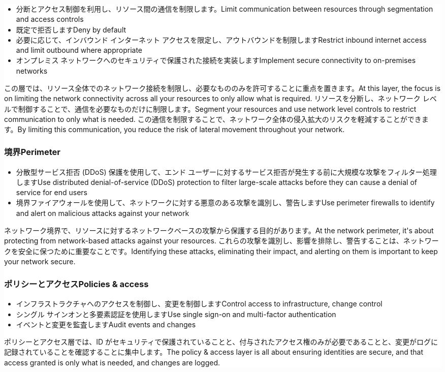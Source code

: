 - <span data-ttu-id="3e9d9-152">分断とアクセス制御を利用し、リソース間の通信を制限します。</span><span class="sxs-lookup"><span data-stu-id="3e9d9-152">Limit communication between resources through segmentation and access controls</span></span>
- <span data-ttu-id="3e9d9-153">既定で拒否します</span><span class="sxs-lookup"><span data-stu-id="3e9d9-153">Deny by default</span></span>
- <span data-ttu-id="3e9d9-154">必要に応じて、インバウンド インターネット アクセスを限定し、アウトバウンドを制限します</span><span class="sxs-lookup"><span data-stu-id="3e9d9-154">Restrict inbound internet access and limit outbound where appropriate</span></span>
- <span data-ttu-id="3e9d9-155">オンプレミス ネットワークへのセキュリティで保護された接続を実装します</span><span class="sxs-lookup"><span data-stu-id="3e9d9-155">Implement secure connectivity to on-premises networks</span></span>

<span data-ttu-id="3e9d9-156">この層では、リソース全体でのネットワーク接続を制限し、必要なもののみを許可することに重点を置きます。</span><span class="sxs-lookup"><span data-stu-id="3e9d9-156">At this layer, the focus is on limiting the network connectivity across all your resources to only allow what is required.</span></span> <span data-ttu-id="3e9d9-157">リソースを分断し、ネットワーク レベルで制御することで、通信を必要なものだけに制限します。</span><span class="sxs-lookup"><span data-stu-id="3e9d9-157">Segment your resources and use network level controls to restrict communication to only what is needed.</span></span> <span data-ttu-id="3e9d9-158">この通信を制限することで、ネットワーク全体の侵入拡大のリスクを軽減することができます。</span><span class="sxs-lookup"><span data-stu-id="3e9d9-158">By limiting this communication, you reduce the risk of lateral movement throughout your network.</span></span>

### <a name="perimeter"></a><span data-ttu-id="3e9d9-159">境界</span><span class="sxs-lookup"><span data-stu-id="3e9d9-159">Perimeter</span></span>

- <span data-ttu-id="3e9d9-160">分散型サービス拒否 (DDoS) 保護を使用して、エンド ユーザーに対するサービス拒否が発生する前に大規模な攻撃をフィルター処理します</span><span class="sxs-lookup"><span data-stu-id="3e9d9-160">Use distributed denial-of-service (DDoS) protection to filter large-scale attacks before they can cause a denial of service for end users</span></span>
- <span data-ttu-id="3e9d9-161">境界ファイアウォールを使用して、ネットワークに対する悪意のある攻撃を識別し、警告します</span><span class="sxs-lookup"><span data-stu-id="3e9d9-161">Use perimeter firewalls to identify and alert on malicious attacks against your network</span></span>

<span data-ttu-id="3e9d9-162">ネットワーク境界で、リソースに対するネットワークベースの攻撃から保護する目的があります。</span><span class="sxs-lookup"><span data-stu-id="3e9d9-162">At the network perimeter, it's about protecting from network-based attacks against your resources.</span></span> <span data-ttu-id="3e9d9-163">これらの攻撃を識別し、影響を排除し、警告することは、ネットワークを安全に保つために重要なことです。</span><span class="sxs-lookup"><span data-stu-id="3e9d9-163">Identifying these attacks, eliminating their impact, and alerting on them is important to keep your network secure.</span></span>

### <a name="policies--access"></a><span data-ttu-id="3e9d9-164">ポリシーとアクセス</span><span class="sxs-lookup"><span data-stu-id="3e9d9-164">Policies & access</span></span>

- <span data-ttu-id="3e9d9-165">インフラストラクチャへのアクセスを制御し、変更を制御します</span><span class="sxs-lookup"><span data-stu-id="3e9d9-165">Control access to infrastructure, change control</span></span>
- <span data-ttu-id="3e9d9-166">シングル サインオンと多要素認証を使用します</span><span class="sxs-lookup"><span data-stu-id="3e9d9-166">Use single sign-on and multi-factor authentication</span></span>
- <span data-ttu-id="3e9d9-167">イベントと変更を監査します</span><span class="sxs-lookup"><span data-stu-id="3e9d9-167">Audit events and changes</span></span>

<span data-ttu-id="3e9d9-168">ポリシーとアクセス層では、ID がセキュリティで保護されていることと、付与されたアクセス権のみが必要であることと、変更がログに記録されていることを確認することに集中します。</span><span class="sxs-lookup"><span data-stu-id="3e9d9-168">The policy & access layer is all about ensuring identities are secure, and that access granted is only what is needed, and changes are logged.</span></span>
